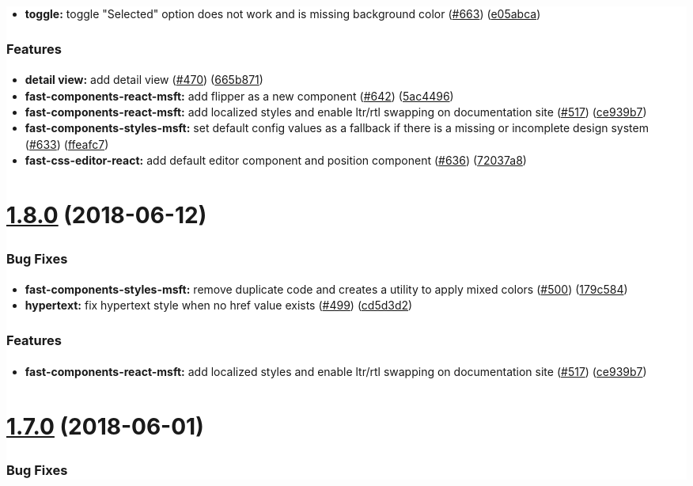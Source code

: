* **toggle:** toggle "Selected" option does not work and is missing background color ([#663](https://github.com/Microsoft/fast-dna/issues/663)) ([e05abca](https://github.com/Microsoft/fast-dna/commit/e05abca))


### Features

* **detail view:** add detail view ([#470](https://github.com/Microsoft/fast-dna/issues/470)) ([665b871](https://github.com/Microsoft/fast-dna/commit/665b871))
* **fast-components-react-msft:** add flipper as a new component ([#642](https://github.com/Microsoft/fast-dna/issues/642)) ([5ac4496](https://github.com/Microsoft/fast-dna/commit/5ac4496))
* **fast-components-react-msft:** add localized styles and enable ltr/rtl swapping on documentation site ([#517](https://github.com/Microsoft/fast-dna/issues/517)) ([ce939b7](https://github.com/Microsoft/fast-dna/commit/ce939b7))
* **fast-components-styles-msft:** set default config values as a fallback if there is a missing or incomplete design system ([#633](https://github.com/Microsoft/fast-dna/issues/633)) ([ffeafc7](https://github.com/Microsoft/fast-dna/commit/ffeafc7))
* **fast-css-editor-react:** add default editor component and position component ([#636](https://github.com/Microsoft/fast-dna/issues/636)) ([72037a8](https://github.com/Microsoft/fast-dna/commit/72037a8))




<a name="1.8.0"></a>
# [1.8.0](https://github.com/Microsoft/fast-dna/compare/v1.6.0...v1.8.0) (2018-06-12)


### Bug Fixes

* **fast-components-styles-msft:** remove duplicate code and creates a utility to apply mixed colors ([#500](https://github.com/Microsoft/fast-dna/issues/500)) ([179c584](https://github.com/Microsoft/fast-dna/commit/179c584))
* **hypertext:** fix hypertext style when no href value exists ([#499](https://github.com/Microsoft/fast-dna/issues/499)) ([cd5d3d2](https://github.com/Microsoft/fast-dna/commit/cd5d3d2))


### Features

* **fast-components-react-msft:** add localized styles and enable ltr/rtl swapping on documentation site ([#517](https://github.com/Microsoft/fast-dna/issues/517)) ([ce939b7](https://github.com/Microsoft/fast-dna/commit/ce939b7))




<a name="1.7.0"></a>
# [1.7.0](https://github.com/Microsoft/fast-dna/compare/v1.6.0...v1.7.0) (2018-06-01)


### Bug Fixes
